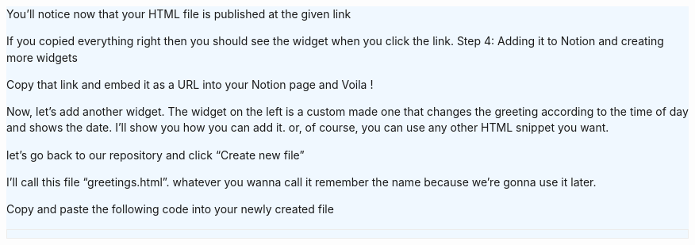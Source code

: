 You’ll notice now that your HTML file is published at the given link

If you copied everything right then you should see the widget when you click the link.
Step 4: Adding it to Notion and creating more widgets

Copy that link and embed it as a URL into your Notion page and Voila !

Now, let’s add another widget. The widget on the left is a custom made one that changes the greeting according to the time of day and shows the date. I’ll show you how you can add it. or, of course, you can use any other HTML snippet you want.

let’s go back to our repository and click “Create new file”

I’ll call this file “greetings.html”. whatever you wanna call it remember the name because we’re gonna use it later.

Copy and paste the following code into your newly created file

<html> 
<head>
    <title>Greeting Message</title> 
    <style>
#lbl {
    font-family: monospace;
    font-size: xx-large;
    color: #626262;
    padding: 5px;
    border: 1px solid #ececec;
    text-align: center;
    line-height: 1.5;
    height:85%


}
#date{
    font-size:large;
}
body{
    background-color: aliceblue;
}
    </style>
</head>
<body>
    <div id="lbl"></div>
</body>

<script>
    var weekday = new Array(7);
    weekday[0] = "Sunday";
    weekday[1] = "Monday";
    weekday[2] = "Tuesday";
    weekday[3] = "Wednesday";
    weekday[4] = "Thursday";
    weekday[5] = "Friday";
    weekday[6] = "Saturday";
